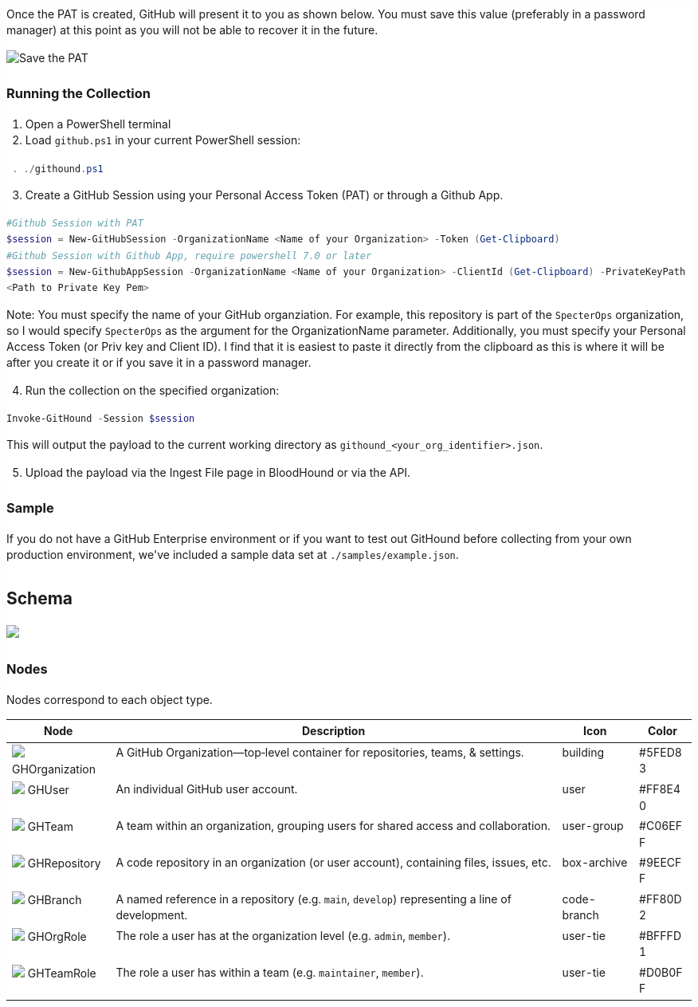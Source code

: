 Once the PAT is created, GitHub will present it to you as shown below. You must save this value (preferably in a password manager) at this point as you will not be able to recover it in the future.

![Save the PAT](./images/7_save_pat.png)

### Running the Collection

1. Open a PowerShell terminal
2. Load `github.ps1` in your current PowerShell session:

 ```powershell
  . ./githound.ps1
 ```

3. Create a GitHub Session using your Personal Access Token (PAT) or through a Github App.

```powershell
#Github Session with PAT
$session = New-GitHubSession -OrganizationName <Name of your Organization> -Token (Get-Clipboard)
#Github Session with Github App, require powershell 7.0 or later
$session = New-GithubAppSession -OrganizationName <Name of your Organization> -ClientId (Get-Clipboard) -PrivateKeyPath <Path to Private Key Pem>
```

Note: You must specify the name of your GitHub organziation. For example, this repository is part of the `SpecterOps` organization, so I would specify `SpecterOps` as the argument for the OrganizationName parameter. Additionally, you must specify your Personal Access Token (or Priv key and Client ID). I find that it is easiest to paste it directly from the clipboard as this is where it will be after you create it or if you save it in a password manager.

4.  Run the collection on the specified organization:

```powershell
Invoke-GitHound -Session $session
```

This will output the payload to the current working directory as `githound_<your_org_identifier>.json`.

5. Upload the payload via the Ingest File page in BloodHound or via the API.

### Sample

If you do not have a GitHub Enterprise environment or if you want to test out GitHound before collecting from your own production environment, we've included a sample data set at `./samples/example.json`.

## Schema

![](./images/githound_schema.png)

### Nodes

Nodes correspond to each object type.

| Node                                                                     | Description                                                                                    | Icon        | Color   |
|--------------------------------------------------------------------------|------------------------------------------------------------------------------------------------|-------------|---------|
| <img src="./images/black_GHOrganization.png" width="30"/> GHOrganization | A GitHub Organization—top‑level container for repositories, teams, & settings.               | building    | #5FED83 |
| <img src="./images/black_GHUser.png" width="30"/> GHUser                 | An individual GitHub user account.                                                             | user        | #FF8E40 |
| <img src="./images/black_GHTeam.png" width="30"/> GHTeam                 | A team within an organization, grouping users for shared access and collaboration.             | user-group  | #C06EFF |
| <img src="./images/black_GHRepository.png" width="30"/> GHRepository     | A code repository in an organization (or user account), containing files, issues, etc.         | box-archive | #9EECFF |
| <img src="./images/black_GHBranch.png" width="30"/> GHBranch             | A named reference in a repository (e.g. `main`, `develop`) representing a line of development. | code-branch | #FF80D2 |
| <img src="./images/black_GHOrgRole.png" width="30"/> GHOrgRole           | The role a user has at the organization level (e.g. `admin`, `member`).                        | user-tie    | #BFFFD1 |
| <img src="./images/black_GHTeamRole.png" width="30"/> GHTeamRole         | The role a user has within a team (e.g. `maintainer`, `member`).                               | user-tie    | #D0B0FF |